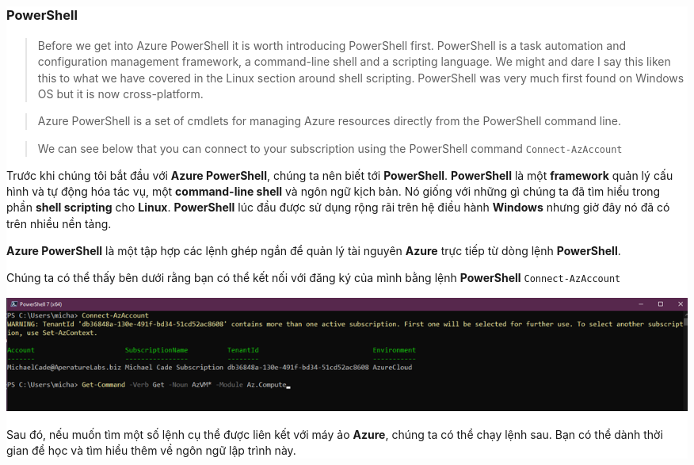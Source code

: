 ### PowerShell

> Before we get into Azure PowerShell it is worth introducing PowerShell first. PowerShell is a task automation and configuration management framework, a command-line shell and a scripting language. We might and dare I say this liken this to what we have covered in the Linux section around shell scripting. PowerShell was very much first found on Windows OS but it is now cross-platform.

> Azure PowerShell is a set of cmdlets for managing Azure resources directly from the PowerShell command line.

> We can see below that you can connect to your subscription using the PowerShell command `Connect-AzAccount`

Trước khi chúng tôi bắt đầu với **Azure PowerShell**, chúng ta nên biết tới **PowerShell**. **PowerShell** là một **framework** quản lý cấu hình và tự động hóa tác vụ, một **command-line shell** và ngôn ngữ kịch bản. Nó giống với những gì chúng ta đã tìm hiểu trong phần **shell scripting** cho **Linux**. **PowerShell** lúc đầu được sử dụng rộng rãi trên hệ điều hành **Windows** nhưng giờ đây nó đã có trên nhiều nền tảng.

**Azure PowerShell** là một tập hợp các lệnh ghép ngắn để quản lý tài nguyên **Azure** trực tiếp từ dòng lệnh **PowerShell**.

Chúng ta có thể thấy bên dưới rằng bạn có thể kết nối với đăng ký của mình bằng lệnh **PowerShell** `Connect-AzAccount`

![Microsoft Azure Networking Management](Image/../../../Image/Microsoft-Azure-Networking-Management04.png)

Sau đó, nếu muốn tìm một số lệnh cụ thể được liên kết với máy ảo **Azure**, chúng ta có thể chạy lệnh sau. Bạn có thể dành thời gian để học và tìm hiểu thêm về ngôn ngữ lập trình này.

